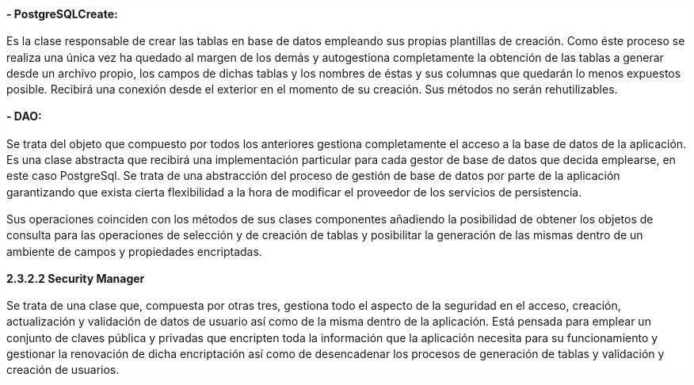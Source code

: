 **- PostgreSQLCreate:**

Es la clase responsable de crear las tablas en base de datos empleando
sus propias plantillas de creación. Como éste proceso se realiza una
única vez ha quedado al margen de los demás y autogestiona completamente
la obtención de las tablas a generar desde un archivo propio, los campos
de dichas tablas y los nombres de éstas y sus columnas que quedarán lo
menos expuestos posible. Recibirá una conexión desde el exterior en el
momento de su creación. Sus métodos no serán rehutilizables.

**- DAO:**

Se trata del objeto que compuesto por todos los anteriores gestiona
completamente el acceso a la base de datos de la aplicación. Es una
clase abstracta que recibirá una implementación particular para cada
gestor de base de datos que decida emplearse, en este caso PostgreSql.
Se trata de una abstracción del proceso de gestión de base de datos por
parte de la aplicación garantizando que exista cierta flexibilidad a la
hora de modificar el proveedor de los servicios de persistencia.

Sus operaciones coinciden con los métodos de sus clases componentes
añadiendo la posibilidad de obtener los objetos de consulta para las
operaciones de selección y de creación de tablas y posibilitar la
generación de las mismas dentro de un ambiente de campos y propiedades
encriptadas.

**2.3.2.2 Security Manager**

Se trata de una clase que, compuesta por otras tres, gestiona todo el
aspecto de la seguridad en el acceso, creación, actualización y
validación de datos de usuario así como de la misma dentro de la
aplicación. Está pensada para emplear un conjunto de claves pública y
privadas que encripten toda la información que la aplicación necesita
para su funcionamiento y gestionar la renovación de dicha encriptación
así como de desencadenar los procesos de generación de tablas y
validación y creación de usuarios.
